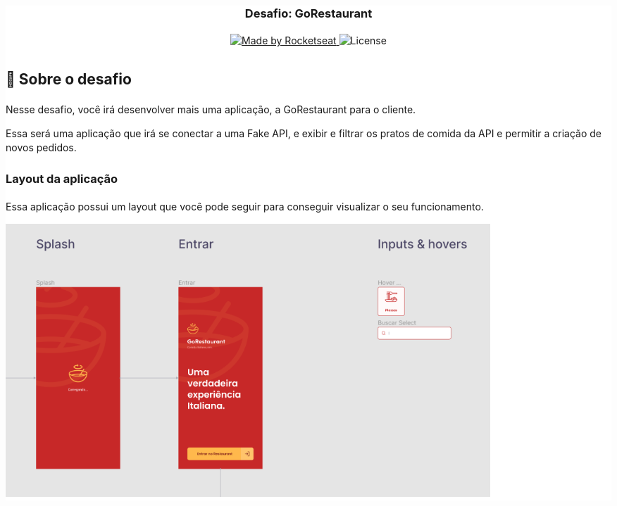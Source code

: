 
<h3 align="center">
  Desafio: GoRestaurant
</h3>

<p align="center">
  <a href="https://rocketseat.com.br">
    <img alt="Made by Rocketseat" src="https://img.shields.io/badge/made%20by-Rocketseat-%2304D361">
  </a>

  <img alt="License" src="https://img.shields.io/badge/license-MIT-%2304D361">

</p>


## :rocket: Sobre o desafio

Nesse desafio, você irá desenvolver mais uma aplicação, a GoRestaurant para o cliente.

Essa será uma aplicação que irá se conectar a uma Fake API, e exibir e filtrar os pratos de comida da API e permitir a criação de novos pedidos.


### Layout da aplicação

Essa aplicação possui um layout que você pode seguir para conseguir visualizar o seu funcionamento.

<img width="80%" src="./assets/Menu.png">